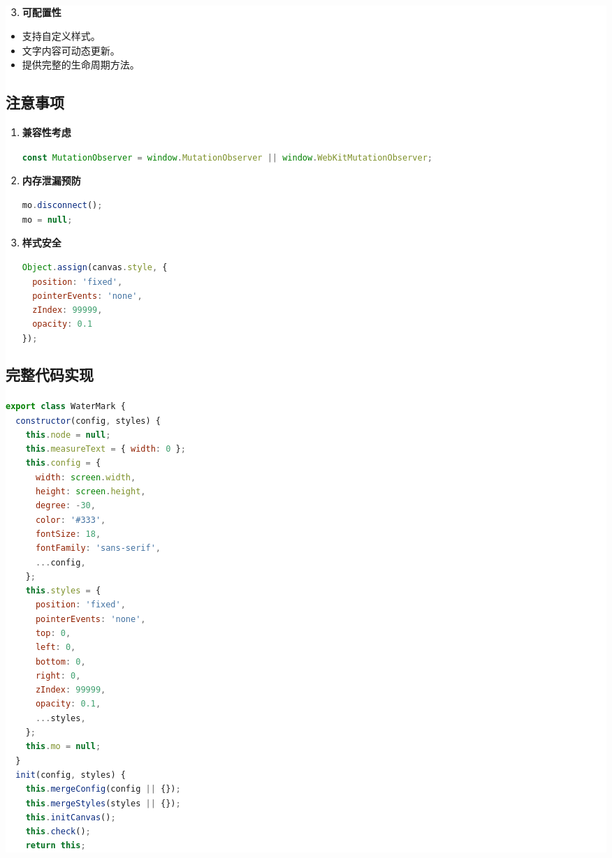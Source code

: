 3. **可配置性**

- 支持自定义样式。
- 文字内容可动态更新。
- 提供完整的生命周期方法。

## 注意事项

1. **兼容性考虑**

   ```js
   const MutationObserver = window.MutationObserver || window.WebKitMutationObserver;
   ```

2. **内存泄漏预防**

   ```js
   mo.disconnect();
   mo = null;
   ```

3. **样式安全**

   ```js
   Object.assign(canvas.style, {
     position: 'fixed',
     pointerEvents: 'none',
     zIndex: 99999,
     opacity: 0.1
   });
   ```

## 完整代码实现

```js
export class WaterMark {
  constructor(config, styles) {
    this.node = null;
    this.measureText = { width: 0 };
    this.config = {
      width: screen.width,
      height: screen.height,
      degree: -30,
      color: '#333',
      fontSize: 18,
      fontFamily: 'sans-serif',
      ...config,
    };
    this.styles = {
      position: 'fixed',
      pointerEvents: 'none',
      top: 0,
      left: 0,
      bottom: 0,
      right: 0,
      zIndex: 99999,
      opacity: 0.1,
      ...styles,
    };
    this.mo = null; 
  }
  init(config, styles) {
    this.mergeConfig(config || {});
    this.mergeStyles(styles || {});
    this.initCanvas();
    this.check();
    return this;
```